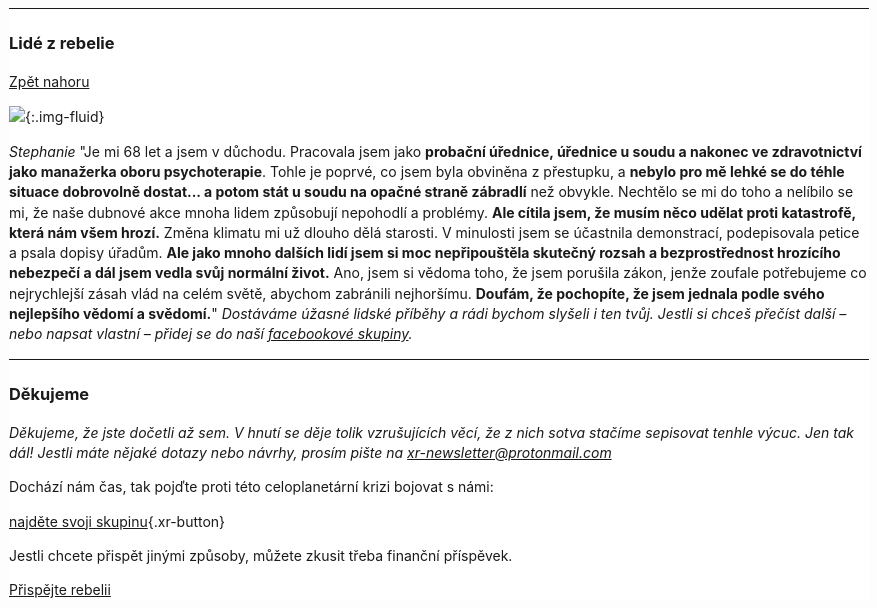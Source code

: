 ________________

### Lidé z rebelie 

[Zpět nahoru](#Contents)
  
![](/assets/img/blog/2020/02/14/image18.jpg){:.img-fluid}

*Stephanie*
"Je mi 68 let a jsem v důchodu. Pracovala jsem jako **probační úřednice, úřednice u soudu a nakonec ve zdravotnictví jako manažerka oboru psychoterapie**.
Tohle je poprvé, co jsem byla obviněna z přestupku, a **nebylo pro mě lehké se do téhle situace dobrovolně dostat... a potom stát u soudu na opačné straně zábradlí** než obvykle.
Nechtělo se mi do toho a nelíbilo se mi, že naše dubnové akce mnoha lidem způsobují nepohodlí a problémy. **Ale cítila jsem, že musím něco udělat proti katastrofě, která nám všem hrozí.**
Změna klimatu mi už dlouho dělá starosti. V minulosti jsem se účastnila demonstrací, podepisovala petice a psala dopisy úřadům.
**Ale jako mnoho dalších lidí jsem si moc nepřipouštěla skutečný rozsah a bezprostřednost hrozícího nebezpečí a dál jsem vedla svůj normální život.**
Ano, jsem si vědoma toho, že jsem porušila zákon, jenže zoufale potřebujeme co nejrychlejší zásah vlád na celém světě, abychom zabránili nejhoršímu. **Doufám, že pochopíte, že jsem jednala podle svého nejlepšího vědomí a svědomí.**"
*Dostáváme úžasné lidské příběhy a rádi bychom slyšeli i ten tvůj. Jestli si chceš přečíst další – nebo napsat vlastní – přidej se do naší [facebookové skupiny](https://www.facebook.com/groups/468678977056685/).*

________________

### Děkujeme

*Děkujeme, že jste dočetli až sem. V hnutí se děje tolik vzrušujících věcí, že z nich sotva stačíme sepisovat tenhle výcuc. Jen tak dál! Jestli máte nějaké dotazy nebo návrhy, prosím pište na <xr-newsletter@protonmail.com>* 

Dochází nám čas, tak pojďte proti této celoplanetární krizi bojovat s námi:


 [najděte svoji skupinu](/groups){.xr-button}


Jestli chcete přispět jinými způsoby, můžete zkusit třeba finanční
příspěvek.


 [Přispějte rebelii](https://chuffed.org/project/xrinternational)

